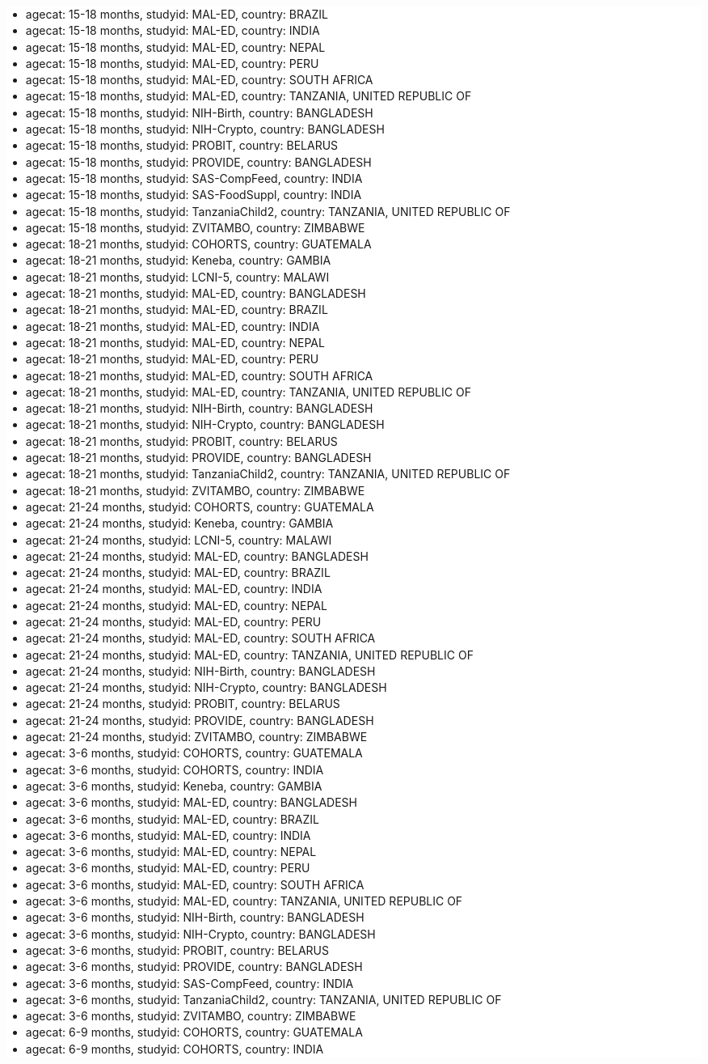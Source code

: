 * agecat: 15-18 months, studyid: MAL-ED, country: BRAZIL
* agecat: 15-18 months, studyid: MAL-ED, country: INDIA
* agecat: 15-18 months, studyid: MAL-ED, country: NEPAL
* agecat: 15-18 months, studyid: MAL-ED, country: PERU
* agecat: 15-18 months, studyid: MAL-ED, country: SOUTH AFRICA
* agecat: 15-18 months, studyid: MAL-ED, country: TANZANIA, UNITED REPUBLIC OF
* agecat: 15-18 months, studyid: NIH-Birth, country: BANGLADESH
* agecat: 15-18 months, studyid: NIH-Crypto, country: BANGLADESH
* agecat: 15-18 months, studyid: PROBIT, country: BELARUS
* agecat: 15-18 months, studyid: PROVIDE, country: BANGLADESH
* agecat: 15-18 months, studyid: SAS-CompFeed, country: INDIA
* agecat: 15-18 months, studyid: SAS-FoodSuppl, country: INDIA
* agecat: 15-18 months, studyid: TanzaniaChild2, country: TANZANIA, UNITED REPUBLIC OF
* agecat: 15-18 months, studyid: ZVITAMBO, country: ZIMBABWE
* agecat: 18-21 months, studyid: COHORTS, country: GUATEMALA
* agecat: 18-21 months, studyid: Keneba, country: GAMBIA
* agecat: 18-21 months, studyid: LCNI-5, country: MALAWI
* agecat: 18-21 months, studyid: MAL-ED, country: BANGLADESH
* agecat: 18-21 months, studyid: MAL-ED, country: BRAZIL
* agecat: 18-21 months, studyid: MAL-ED, country: INDIA
* agecat: 18-21 months, studyid: MAL-ED, country: NEPAL
* agecat: 18-21 months, studyid: MAL-ED, country: PERU
* agecat: 18-21 months, studyid: MAL-ED, country: SOUTH AFRICA
* agecat: 18-21 months, studyid: MAL-ED, country: TANZANIA, UNITED REPUBLIC OF
* agecat: 18-21 months, studyid: NIH-Birth, country: BANGLADESH
* agecat: 18-21 months, studyid: NIH-Crypto, country: BANGLADESH
* agecat: 18-21 months, studyid: PROBIT, country: BELARUS
* agecat: 18-21 months, studyid: PROVIDE, country: BANGLADESH
* agecat: 18-21 months, studyid: TanzaniaChild2, country: TANZANIA, UNITED REPUBLIC OF
* agecat: 18-21 months, studyid: ZVITAMBO, country: ZIMBABWE
* agecat: 21-24 months, studyid: COHORTS, country: GUATEMALA
* agecat: 21-24 months, studyid: Keneba, country: GAMBIA
* agecat: 21-24 months, studyid: LCNI-5, country: MALAWI
* agecat: 21-24 months, studyid: MAL-ED, country: BANGLADESH
* agecat: 21-24 months, studyid: MAL-ED, country: BRAZIL
* agecat: 21-24 months, studyid: MAL-ED, country: INDIA
* agecat: 21-24 months, studyid: MAL-ED, country: NEPAL
* agecat: 21-24 months, studyid: MAL-ED, country: PERU
* agecat: 21-24 months, studyid: MAL-ED, country: SOUTH AFRICA
* agecat: 21-24 months, studyid: MAL-ED, country: TANZANIA, UNITED REPUBLIC OF
* agecat: 21-24 months, studyid: NIH-Birth, country: BANGLADESH
* agecat: 21-24 months, studyid: NIH-Crypto, country: BANGLADESH
* agecat: 21-24 months, studyid: PROBIT, country: BELARUS
* agecat: 21-24 months, studyid: PROVIDE, country: BANGLADESH
* agecat: 21-24 months, studyid: ZVITAMBO, country: ZIMBABWE
* agecat: 3-6 months, studyid: COHORTS, country: GUATEMALA
* agecat: 3-6 months, studyid: COHORTS, country: INDIA
* agecat: 3-6 months, studyid: Keneba, country: GAMBIA
* agecat: 3-6 months, studyid: MAL-ED, country: BANGLADESH
* agecat: 3-6 months, studyid: MAL-ED, country: BRAZIL
* agecat: 3-6 months, studyid: MAL-ED, country: INDIA
* agecat: 3-6 months, studyid: MAL-ED, country: NEPAL
* agecat: 3-6 months, studyid: MAL-ED, country: PERU
* agecat: 3-6 months, studyid: MAL-ED, country: SOUTH AFRICA
* agecat: 3-6 months, studyid: MAL-ED, country: TANZANIA, UNITED REPUBLIC OF
* agecat: 3-6 months, studyid: NIH-Birth, country: BANGLADESH
* agecat: 3-6 months, studyid: NIH-Crypto, country: BANGLADESH
* agecat: 3-6 months, studyid: PROBIT, country: BELARUS
* agecat: 3-6 months, studyid: PROVIDE, country: BANGLADESH
* agecat: 3-6 months, studyid: SAS-CompFeed, country: INDIA
* agecat: 3-6 months, studyid: TanzaniaChild2, country: TANZANIA, UNITED REPUBLIC OF
* agecat: 3-6 months, studyid: ZVITAMBO, country: ZIMBABWE
* agecat: 6-9 months, studyid: COHORTS, country: GUATEMALA
* agecat: 6-9 months, studyid: COHORTS, country: INDIA